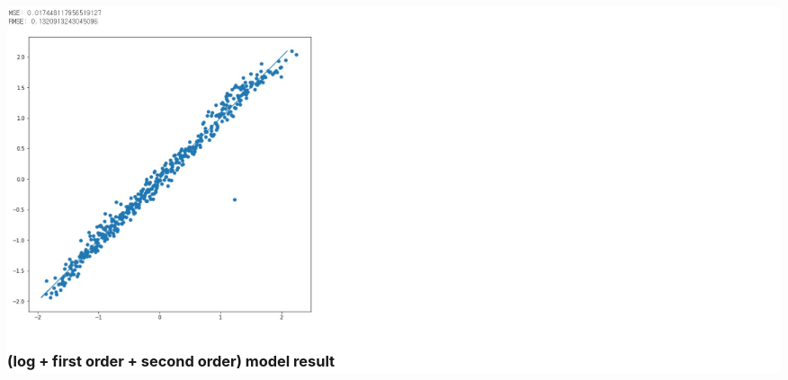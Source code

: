 <img src="./res_img/x1err_new.JPG" width="40%">

### (log + first order + second order) model result